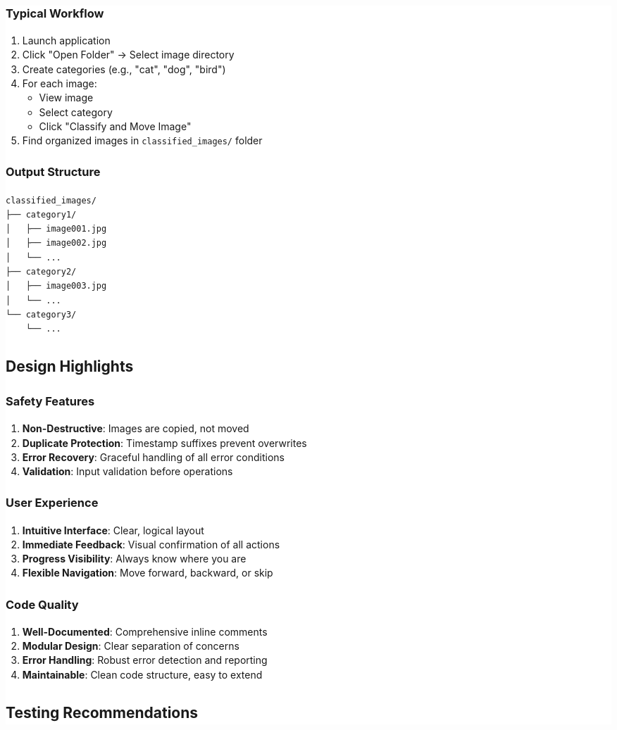 ### Typical Workflow

1. Launch application
2. Click "Open Folder" → Select image directory
3. Create categories (e.g., "cat", "dog", "bird")
4. For each image:
   - View image
   - Select category
   - Click "Classify and Move Image"
5. Find organized images in `classified_images/` folder

### Output Structure

```
classified_images/
├── category1/
│   ├── image001.jpg
│   ├── image002.jpg
│   └── ...
├── category2/
│   ├── image003.jpg
│   └── ...
└── category3/
    └── ...
```

## Design Highlights

### Safety Features

1. **Non-Destructive**: Images are copied, not moved
2. **Duplicate Protection**: Timestamp suffixes prevent overwrites
3. **Error Recovery**: Graceful handling of all error conditions
4. **Validation**: Input validation before operations

### User Experience

1. **Intuitive Interface**: Clear, logical layout
2. **Immediate Feedback**: Visual confirmation of all actions
3. **Progress Visibility**: Always know where you are
4. **Flexible Navigation**: Move forward, backward, or skip

### Code Quality

1. **Well-Documented**: Comprehensive inline comments
2. **Modular Design**: Clear separation of concerns
3. **Error Handling**: Robust error detection and reporting
4. **Maintainable**: Clean code structure, easy to extend

## Testing Recommendations
